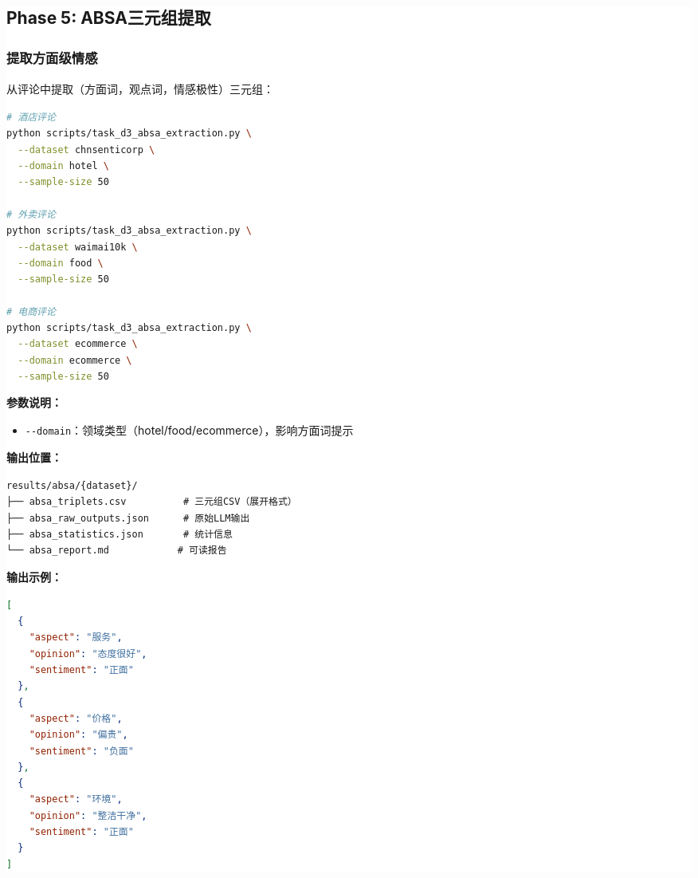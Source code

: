 
## Phase 5: ABSA三元组提取

### 提取方面级情感

从评论中提取（方面词，观点词，情感极性）三元组：

```bash
# 酒店评论
python scripts/task_d3_absa_extraction.py \
  --dataset chnsenticorp \
  --domain hotel \
  --sample-size 50

# 外卖评论
python scripts/task_d3_absa_extraction.py \
  --dataset waimai10k \
  --domain food \
  --sample-size 50

# 电商评论
python scripts/task_d3_absa_extraction.py \
  --dataset ecommerce \
  --domain ecommerce \
  --sample-size 50
```

**参数说明：**
- `--domain`：领域类型（hotel/food/ecommerce），影响方面词提示

**输出位置：**
```
results/absa/{dataset}/
├── absa_triplets.csv          # 三元组CSV（展开格式）
├── absa_raw_outputs.json      # 原始LLM输出
├── absa_statistics.json       # 统计信息
└── absa_report.md            # 可读报告
```

**输出示例：**
```json
[
  {
    "aspect": "服务",
    "opinion": "态度很好",
    "sentiment": "正面"
  },
  {
    "aspect": "价格",
    "opinion": "偏贵",
    "sentiment": "负面"
  },
  {
    "aspect": "环境",
    "opinion": "整洁干净",
    "sentiment": "正面"
  }
]
```
